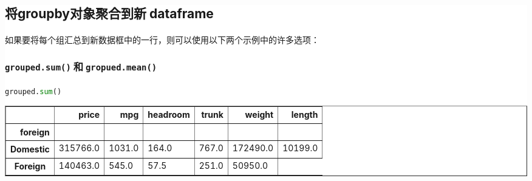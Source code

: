 

## 将groupby对象聚合到新 dataframe

如果要将每个组汇总到新数据框中的一行，则可以使用以下两个示例中的许多选项：

### `grouped.sum()` 和 `gropued.mean()`


```python
grouped.sum()
```




<div>
<style scoped>
    .dataframe tbody tr th:only-of-type {
        vertical-align: middle;
    }

    .dataframe tbody tr th {
        vertical-align: top;
    }
    
    .dataframe thead th {
        text-align: right;
    }
</style>
<table border="1" class="dataframe">
  <thead>
    <tr style="text-align: right;">
      <th></th>
      <th>price</th>
      <th>mpg</th>
      <th>headroom</th>
      <th>trunk</th>
      <th>weight</th>
      <th>length</th>
    </tr>
    <tr>
      <th>foreign</th>
      <th></th>
      <th></th>
      <th></th>
      <th></th>
      <th></th>
      <th></th>
    </tr>
  </thead>
  <tbody>
    <tr>
      <th>Domestic</th>
      <td>315766.0</td>
      <td>1031.0</td>
      <td>164.0</td>
      <td>767.0</td>
      <td>172490.0</td>
      <td>10199.0</td>
    </tr>
    <tr>
      <th>Foreign</th>
      <td>140463.0</td>
      <td>545.0</td>
      <td>57.5</td>
      <td>251.0</td>
      <td>50950.0</td>